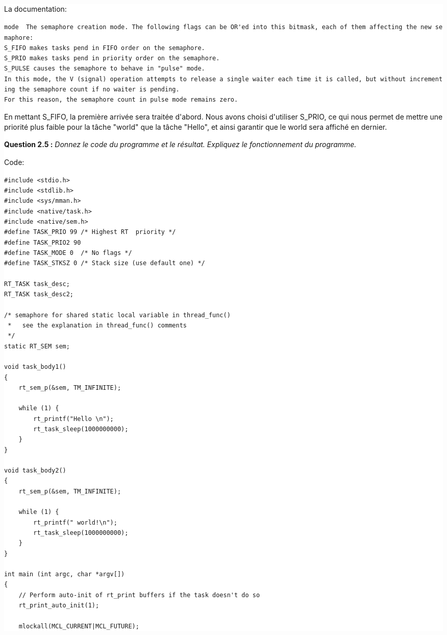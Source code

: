La documentation:
```
mode  The semaphore creation mode. The following flags can be OR'ed into this bitmask, each of them affecting the new semaphore:
S_FIFO makes tasks pend in FIFO order on the semaphore.
S_PRIO makes tasks pend in priority order on the semaphore.
S_PULSE causes the semaphore to behave in "pulse" mode. 
In this mode, the V (signal) operation attempts to release a single waiter each time it is called, but without incrementing the semaphore count if no waiter is pending. 
For this reason, the semaphore count in pulse mode remains zero.
```

En mettant S_FIFO, la première arrivée sera traitée d'abord.
Nous avons choisi d'utiliser S_PRIO, ce qui nous permet de mettre une priorité plus faible pour la tâche "world" que la tâche "Hello", et ainsi garantir que le world sera affiché en dernier.

**Question 2.5 :** *Donnez le code du programme et le résultat. Expliquez le fonctionnement du programme.*

Code:
```
#include <stdio.h>
#include <stdlib.h>
#include <sys/mman.h>
#include <native/task.h>
#include <native/sem.h>
#define TASK_PRIO 99 /* Highest RT  priority */
#define TASK_PRIO2 90
#define TASK_MODE 0  /* No flags */
#define TASK_STKSZ 0 /* Stack size (use default one) */

RT_TASK task_desc;
RT_TASK task_desc2;

/* semaphore for shared static local variable in thread_func()
 *   see the explanation in thread_func() comments
 */
static RT_SEM sem;

void task_body1()
{
    rt_sem_p(&sem, TM_INFINITE);

    while (1) {
        rt_printf("Hello \n");
        rt_task_sleep(1000000000);
    }
}

void task_body2()
{
    rt_sem_p(&sem, TM_INFINITE);

    while (1) {
        rt_printf(" world!\n");
        rt_task_sleep(1000000000);
    }
}

int main (int argc, char *argv[])
{
    // Perform auto-init of rt_print buffers if the task doesn't do so
    rt_print_auto_init(1);

    mlockall(MCL_CURRENT|MCL_FUTURE);
```